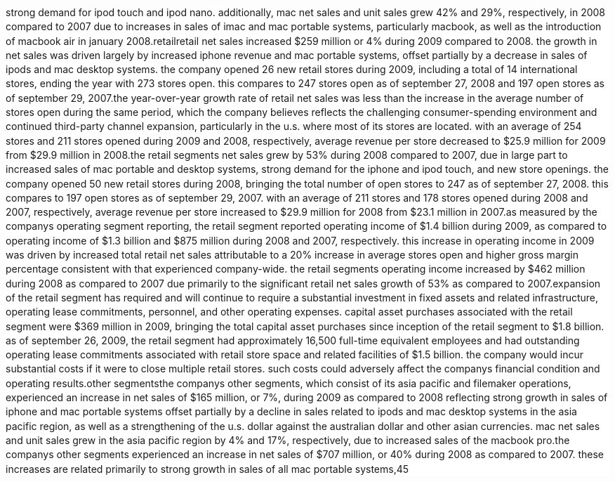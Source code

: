 

strong demand for ipod touch and ipod nano. additionally, mac net sales and unit sales grew 42% and 29%, respectively, in 2008 compared to 2007 due to increases in sales of imac and mac portable
systems, particularly macbook, as well as the introduction of macbook air in january 2008.retailretail net sales increased $259 million or 4% during 2009 compared to 2008. the growth in net sales was driven largely by increased iphone
revenue and mac portable systems, offset partially by a decrease in sales of ipods and mac desktop systems. the company opened 26 new retail stores during 2009, including a total of 14 international stores, ending the year with 273 stores open. this
compares to 247 stores open as of september 27, 2008 and 197 open stores as of september 29, 2007.the
year-over-year growth rate of retail net sales was less than the increase in the average number of stores open during the same period, which the company believes reflects the challenging consumer-spending environment and continued third-party
channel expansion, particularly in the u.s. where most of its stores are located. with an average of 254 stores and 211 stores opened during 2009 and 2008, respectively, average revenue per store decreased to $25.9 million for 2009 from $29.9
million in 2008.the retail segments net sales grew by 53% during 2008 compared to 2007, due in large part to increased
sales of mac portable and desktop systems, strong demand for the iphone and ipod touch, and new store openings. the company opened 50 new retail stores during 2008, bringing the total number of open stores to 247 as of september 27, 2008. this
compares to 197 open stores as of september 29, 2007. with an average of 211 stores and 178 stores opened during 2008 and 2007, respectively, average revenue per store increased to $29.9 million for 2008 from $23.1 million in 2007.as measured by the companys operating segment reporting, the retail segment reported operating income of $1.4 billion during 2009,
as compared to operating income of $1.3 billion and $875 million during 2008 and 2007, respectively. this increase in operating income in 2009 was driven by increased total retail net sales attributable to a 20% increase in average stores open and
higher gross margin percentage consistent with that experienced company-wide. the retail segments operating income increased by $462 million during 2008 as compared to 2007 due primarily to the significant retail net sales growth of 53% as
compared to 2007.expansion of the retail segment has required and will continue to require a substantial investment in fixed
assets and related infrastructure, operating lease commitments, personnel, and other operating expenses. capital asset purchases associated with the retail segment were $369 million in 2009, bringing the total capital asset purchases since inception
of the retail segment to $1.8 billion. as of september 26, 2009, the retail segment had approximately 16,500 full-time equivalent employees and had outstanding operating lease commitments associated with retail store space and related
facilities of $1.5 billion. the company would incur substantial costs if it were to close multiple retail stores. such costs could adversely affect the companys financial condition and operating results.other segmentsthe
companys other segments, which consist of its asia pacific and filemaker operations, experienced an increase in net sales of $165 million, or 7%, during 2009 as compared to 2008 reflecting strong growth in sales of iphone and mac portable
systems offset partially by a decline in sales related to ipods and mac desktop systems in the asia pacific region, as well as a strengthening of the u.s. dollar against the australian dollar and other asian currencies. mac net sales and unit sales
grew in the asia pacific region by 4% and 17%, respectively, due to increased sales of the macbook pro.the companys
other segments experienced an increase in net sales of $707 million, or 40% during 2008 as compared to 2007. these increases are related primarily to strong growth in sales of all mac portable systems,45
